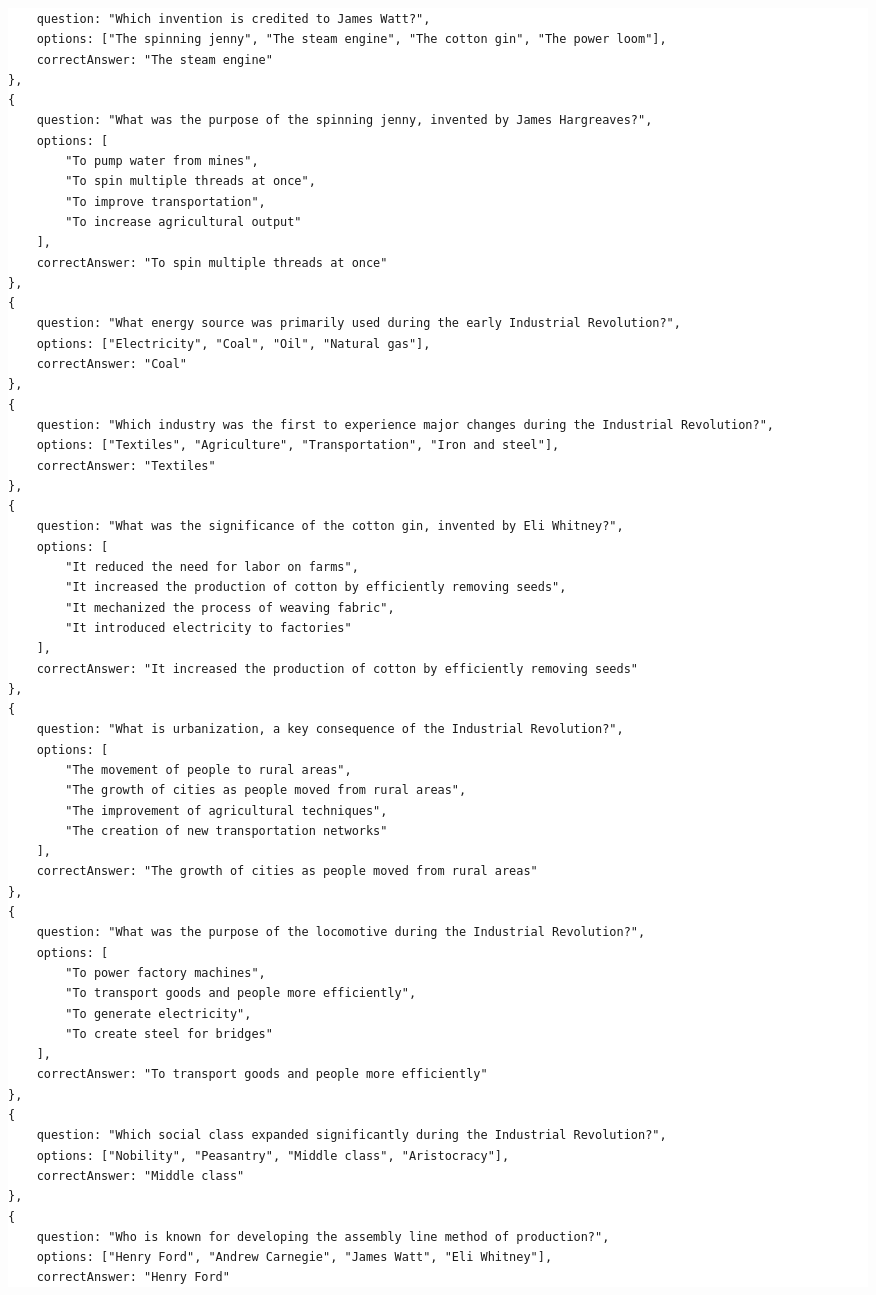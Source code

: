         question: "Which invention is credited to James Watt?",
        options: ["The spinning jenny", "The steam engine", "The cotton gin", "The power loom"],
        correctAnswer: "The steam engine"
    },
    {
        question: "What was the purpose of the spinning jenny, invented by James Hargreaves?",
        options: [
            "To pump water from mines",
            "To spin multiple threads at once",
            "To improve transportation",
            "To increase agricultural output"
        ],
        correctAnswer: "To spin multiple threads at once"
    },
    {
        question: "What energy source was primarily used during the early Industrial Revolution?",
        options: ["Electricity", "Coal", "Oil", "Natural gas"],
        correctAnswer: "Coal"
    },
    {
        question: "Which industry was the first to experience major changes during the Industrial Revolution?",
        options: ["Textiles", "Agriculture", "Transportation", "Iron and steel"],
        correctAnswer: "Textiles"
    },
    {
        question: "What was the significance of the cotton gin, invented by Eli Whitney?",
        options: [
            "It reduced the need for labor on farms",
            "It increased the production of cotton by efficiently removing seeds",
            "It mechanized the process of weaving fabric",
            "It introduced electricity to factories"
        ],
        correctAnswer: "It increased the production of cotton by efficiently removing seeds"
    },
    {
        question: "What is urbanization, a key consequence of the Industrial Revolution?",
        options: [
            "The movement of people to rural areas",
            "The growth of cities as people moved from rural areas",
            "The improvement of agricultural techniques",
            "The creation of new transportation networks"
        ],
        correctAnswer: "The growth of cities as people moved from rural areas"
    },
    {
        question: "What was the purpose of the locomotive during the Industrial Revolution?",
        options: [
            "To power factory machines",
            "To transport goods and people more efficiently",
            "To generate electricity",
            "To create steel for bridges"
        ],
        correctAnswer: "To transport goods and people more efficiently"
    },
    {
        question: "Which social class expanded significantly during the Industrial Revolution?",
        options: ["Nobility", "Peasantry", "Middle class", "Aristocracy"],
        correctAnswer: "Middle class"
    },
    {
        question: "Who is known for developing the assembly line method of production?",
        options: ["Henry Ford", "Andrew Carnegie", "James Watt", "Eli Whitney"],
        correctAnswer: "Henry Ford"